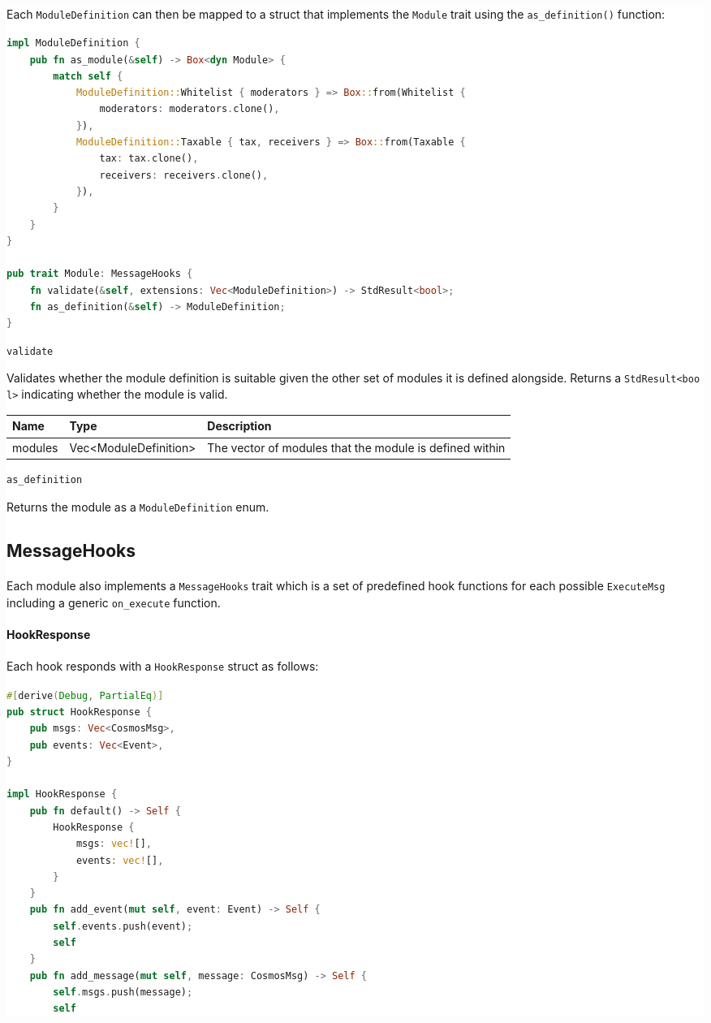 Each `ModuleDefinition` can then be mapped to a struct that implements the `Module` trait using the `as_definition()` function:

```rust
impl ModuleDefinition {
    pub fn as_module(&self) -> Box<dyn Module> {
        match self {
            ModuleDefinition::Whitelist { moderators } => Box::from(Whitelist {
                moderators: moderators.clone(),
            }),
            ModuleDefinition::Taxable { tax, receivers } => Box::from(Taxable {
                tax: tax.clone(),
                receivers: receivers.clone(),
            }),
        }
    }
}

pub trait Module: MessageHooks {
    fn validate(&self, extensions: Vec<ModuleDefinition>) -> StdResult<bool>;
    fn as_definition(&self) -> ModuleDefinition;
}
```

`validate`

Validates whether the module definition is suitable given the other set of modules it is defined alongside. Returns a `StdResult<bool>` indicating whether the module is valid.

| Name | Type | Description |
| :--- | :--- | :--- |
| modules | Vec&lt;ModuleDefinition&gt; | The vector of modules that the module is defined within |

`as_definition`

Returns the module as a `ModuleDefinition` enum.

## MessageHooks

Each module also implements a `MessageHooks` trait which is a set of predefined hook functions for each possible `ExecuteMsg` including a generic `on_execute` function. 

#### HookResponse

Each hook responds with a `HookResponse` struct as follows:

```rust
#[derive(Debug, PartialEq)]
pub struct HookResponse {
    pub msgs: Vec<CosmosMsg>,
    pub events: Vec<Event>,
}

impl HookResponse {
    pub fn default() -> Self {
        HookResponse {
            msgs: vec![],
            events: vec![],
        }
    }
    pub fn add_event(mut self, event: Event) -> Self {
        self.events.push(event);
        self
    }
    pub fn add_message(mut self, message: CosmosMsg) -> Self {
        self.msgs.push(message);
        self
```